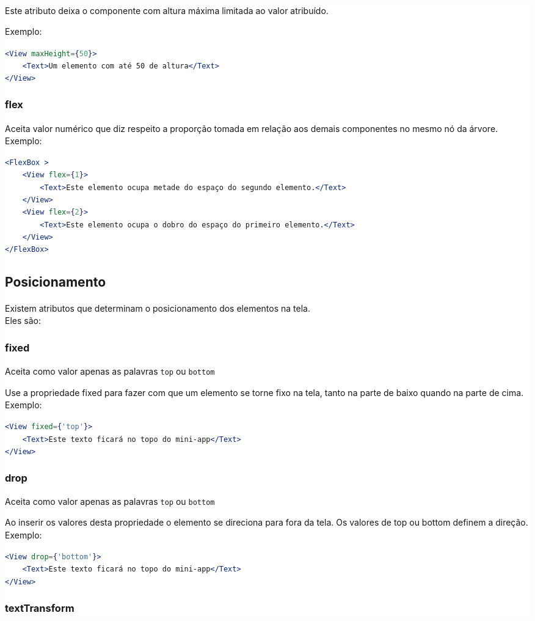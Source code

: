 Este atributo deixa o componente com altura máxima limitada ao valor atribuído.

Exemplo:
```jsx harmony
<View maxHeight={50}>
    <Text>Um elemento com até 50 de altura</Text>
</View>
```

### flex
Aceita valor numérico que diz respeito a proporção tomada em relação aos demais componentes no mesmo nó da árvore.
Exemplo:
```jsx harmony
<FlexBox >
    <View flex={1}>
        <Text>Este elemento ocupa metade do espaço do segundo elemento.</Text>
    </View>
    <View flex={2}>
        <Text>Este elemento ocupa o dobro do espaço do primeiro elemento.</Text>
    </View>
</FlexBox>
```

## Posicionamento

Existem atributos que determinam o posicionamento dos elementos na tela. <br>
Eles são:

### fixed
Aceita como valor apenas as palavras ```top``` ou ```bottom```

Use a propriedade fixed para fazer com que um elemento se torne fixo na tela, tanto na parte de baixo quando na parte de cima.<br>
Exemplo: 
```jsx harmony
<View fixed={'top'}>
    <Text>Este texto ficará no topo do mini-app</Text>
</View>
```

### drop
Aceita como valor apenas as palavras ```top``` ou ```bottom```

Ao inserir os valores desta propriedade o elemento se direciona para fora da tela.
Os valores de top ou bottom definem a direção. <br>
Exemplo:
```jsx harmony
<View drop={'bottom'}>
    <Text>Este texto ficará no topo do mini-app</Text>
</View>
```

### textTransform 
